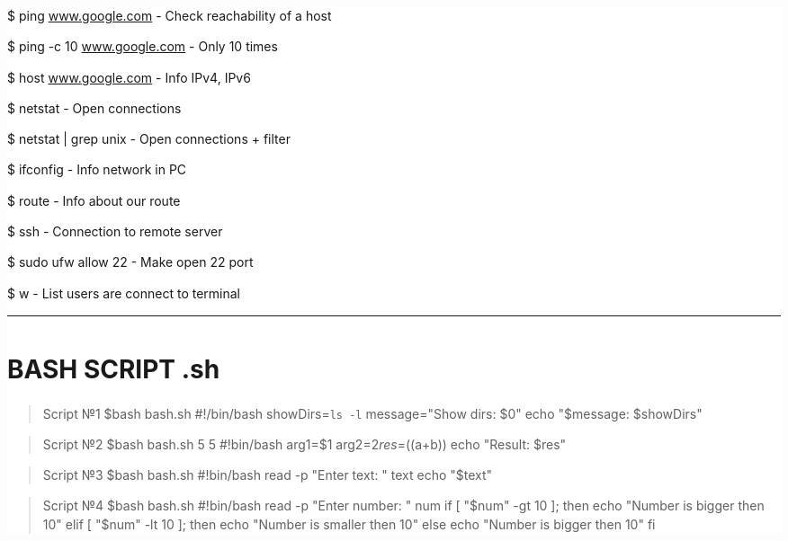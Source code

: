$ ping www.google.com
	- Check reachability of a host
	
$ ping -c 10 www.google.com
	- Only 10 times

$ host www.google.com
	- Info IPv4, IPv6

$ netstat
	- Open connections

$ netstat | grep unix
	- Open connections + filter

$ ifconfig
	- Info network in PC

$ route
	- Info about our route	

$ ssh
	- Connection to remote server

$ sudo ufw allow 22
	- Make open 22 port

$ w
	- List users are connect to terminal

_________________
# BASH SCRIPT .sh

> Script №1 $bash bash.sh
#!/bin/bash
showDirs=`ls -l`
message="Show dirs: $0"
echo "$message:
$showDirs"

> Script №2 $bash bash.sh 5 5
#!bin/bash
arg1=$1
arg2=$2
res=$((a+b))
echo "Result: $res"

> Script №3 $bash bash.sh
#!bin/bash
read -p "Enter text: " text
echo "$text"

> Script №4 $bash bash.sh
#!bin/bash
read -p "Enter number: " num
if [ "$num" -gt 10 ]; then
	echo "Number is bigger then 10"
elif [ "$num" -lt 10 ]; then
	echo "Number is smaller then 10"
else
	echo "Number is bigger then 10"
fi
